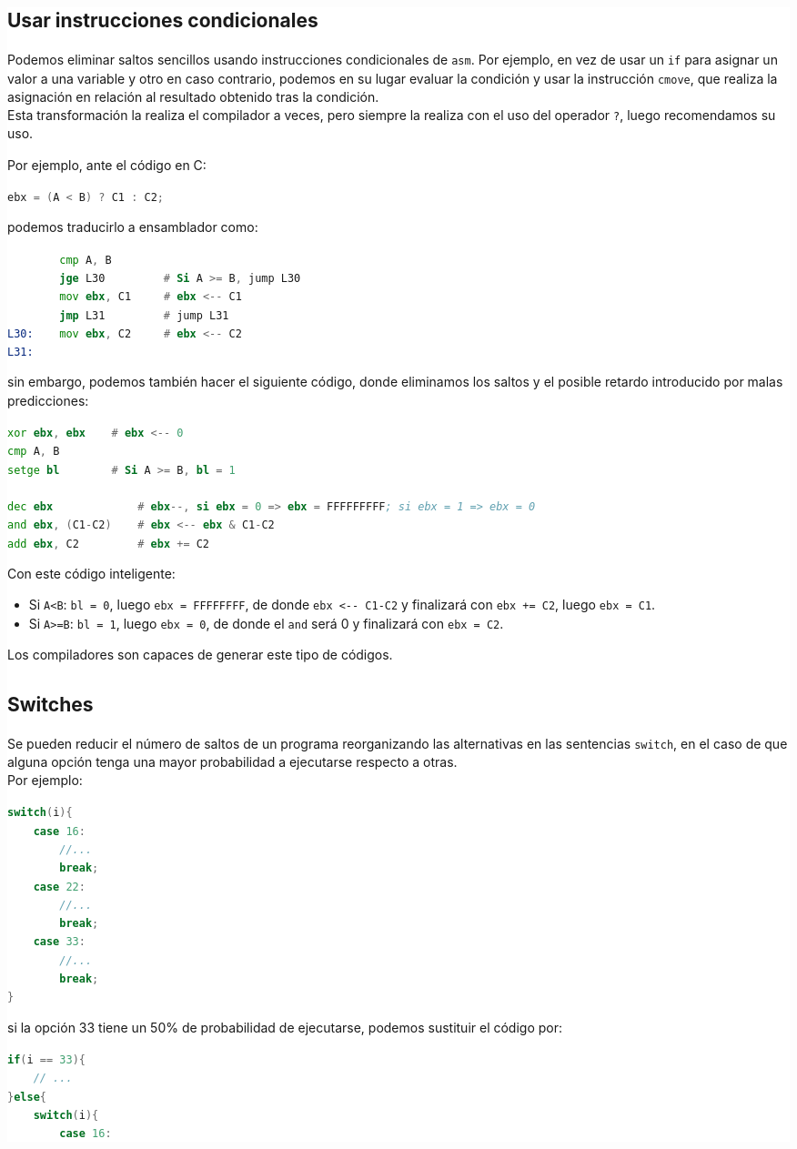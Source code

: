 
## Usar instrucciones condicionales
Podemos eliminar saltos sencillos usando instrucciones condicionales de `asm`. Por ejemplo, en vez de usar un `if` para asignar un valor a una variable y otro en caso contrario, podemos en su lugar evaluar la condición y usar la instrucción `cmove`, que realiza la asignación en relación al resultado obtenido tras la condición.  
Esta transformación la realiza el compilador a veces, pero siempre la realiza con el uso del operador `?`, luego recomendamos su uso.  
  
Por ejemplo, ante el código en C:
```c
ebx = (A < B) ? C1 : C2;
```
podemos traducirlo a ensamblador como:
```asm
        cmp A, B
        jge L30         # Si A >= B, jump L30
        mov ebx, C1     # ebx <-- C1
        jmp L31         # jump L31
L30:    mov ebx, C2     # ebx <-- C2
L31:
```
sin embargo, podemos también hacer el siguiente código, donde eliminamos los saltos y el posible retardo introducido por malas predicciones:
```asm
xor ebx, ebx    # ebx <-- 0
cmp A, B
setge bl        # Si A >= B, bl = 1

dec ebx             # ebx--, si ebx = 0 => ebx = FFFFFFFFF; si ebx = 1 => ebx = 0
and ebx, (C1-C2)    # ebx <-- ebx & C1-C2
add ebx, C2         # ebx += C2
```
Con este código inteligente:
- Si `A<B`: `bl = 0`, luego `ebx = FFFFFFFF`, de donde `ebx <-- C1-C2` y finalizará con `ebx += C2`, luego `ebx = C1`.
- Si `A>=B`: `bl = 1`, luego `ebx = 0`, de donde el `and` será 0 y finalizará con `ebx = C2`.  
  
Los compiladores son capaces de generar este tipo de códigos.

## Switches
Se pueden reducir el número de saltos de un programa reorganizando las alternativas en las sentencias `switch`, en el caso de que alguna opción tenga una mayor probabilidad a ejecutarse respecto a otras.  
Por ejemplo:
```c
switch(i){
    case 16:
        //...
        break;
    case 22:
        //...
        break;
    case 33:
        //...
        break;
}
```
si la opción 33 tiene un 50% de probabilidad de ejecutarse, podemos sustituir el código por:
```c
if(i == 33){
    // ...
}else{
    switch(i){
        case 16:
```